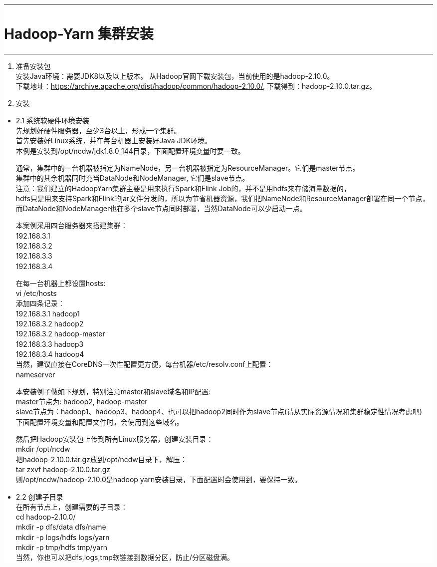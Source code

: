 --------------------------------------
# Hadoop-Yarn 集群安装
--------------------------------------  
1. 准备安装包  
    安装Java环境：需要JDK8以及以上版本。
    从Hadoop官网下载安装包，当前使用的是hadoop-2.10.0。  
    下载地址：https://archive.apache.org/dist/hadoop/common/hadoop-2.10.0/, 下载得到：hadoop-2.10.0.tar.gz。 

2. 安装  
* 2.1 系统软硬件环境安装  
    先规划好硬件服务器，至少3台以上，形成一个集群。  
    首先安装好Linux系统，并在每台机器上安装好Java JDK环境。  
    本例是安装到/opt/ncdw/jdk1.8.0_144目录，下面配置环境变量时要一致。  

    通常，集群中的一台机器被指定为NameNode，另一台机器被指定为ResourceManager。它们是master节点。  
    集群中的其余机器同时充当DataNode和NodeManager, 它们是slave节点。  
    注意：我们建立的HadoopYarn集群主要是用来执行Spark和Flink Job的，并不是用hdfs来存储海量数据的，  
    hdfs只是用来支持Spark和Flink的jar文件分发的，所以为节省机器资源，我们把NameNode和ResourceManager部署在同一个节点，  
    而DataNode和NodeManager也在多个slave节点同时部署，当然DataNode可以少启动一点。  

    本案例采用四台服务器来搭建集群：  
    192.168.3.1  
    192.168.3.2  
    192.168.3.3  
    192.168.3.4  

    在每一台机器上都设置hosts:  
    vi /etc/hosts  
    添加四条记录：  
    192.168.3.1	hadoop1  
    192.168.3.2	hadoop2  
    192.168.3.2	hadoop-master  
    192.168.3.3	hadoop3  
    192.168.3.4	hadoop4  
    当然，建议直接在CoreDNS一次性配置更方便，每台机器/etc/resolv.conf上配置：  
    nameserver <CoreDNS IP>  

    本安装例子做如下规划，特别注意master和slave域名和IP配置:  
    master节点为: hadoop2, hadoop-master  
    slave节点为：hadoop1、hadoop3、hadoop4、也可以把hadoop2同时作为slave节点(请从实际资源情况和集群稳定性情况考虑吧)  
    下面配置环境变量和配置文件时，会使用到这些域名。  

    然后把Hadoop安装包上传到所有Linux服务器，创建安装目录：  
        mkdir /opt/ncdw  
    把hadoop-2.10.0.tar.gz放到/opt/ncdw目录下，解压：  
        tar zxvf hadoop-2.10.0.tar.gz  
    则/opt/ncdw/hadoop-2.10.0是hadoop yarn安装目录，下面配置时会使用到，要保持一致。  

* 2.2 创建子目录  
    在所有节点上，创建需要的子目录：  
    cd hadoop-2.10.0/  
    mkdir -p dfs/data dfs/name  
    mkdir -p logs/hdfs logs/yarn  
    mkdir -p tmp/hdfs tmp/yarn   
    当然，你也可以把dfs,logs,tmp软链接到数据分区，防止/分区磁盘满。  
